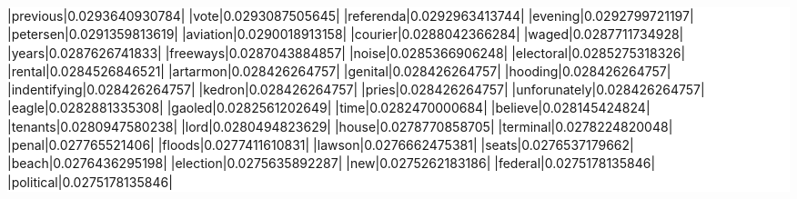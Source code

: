 |previous|0.0293640930784|
|vote|0.0293087505645|
|referenda|0.0292963413744|
|evening|0.0292799721197|
|petersen|0.0291359813619|
|aviation|0.0290018913158|
|courier|0.0288042366284|
|waged|0.0287711734928|
|years|0.0287626741833|
|freeways|0.0287043884857|
|noise|0.0285366906248|
|electoral|0.0285275318326|
|rental|0.0284526846521|
|artarmon|0.028426264757|
|genital|0.028426264757|
|hooding|0.028426264757|
|indentifying|0.028426264757|
|kedron|0.028426264757|
|pries|0.028426264757|
|unforunately|0.028426264757|
|eagle|0.0282881335308|
|gaoled|0.0282561202649|
|time|0.0282470000684|
|believe|0.028145424824|
|tenants|0.0280947580238|
|lord|0.0280494823629|
|house|0.0278770858705|
|terminal|0.0278224820048|
|penal|0.027765521406|
|floods|0.0277411610831|
|lawson|0.0276662475381|
|seats|0.0276537179662|
|beach|0.0276436295198|
|election|0.0275635892287|
|new|0.0275262183186|
|federal|0.0275178135846|
|political|0.0275178135846|